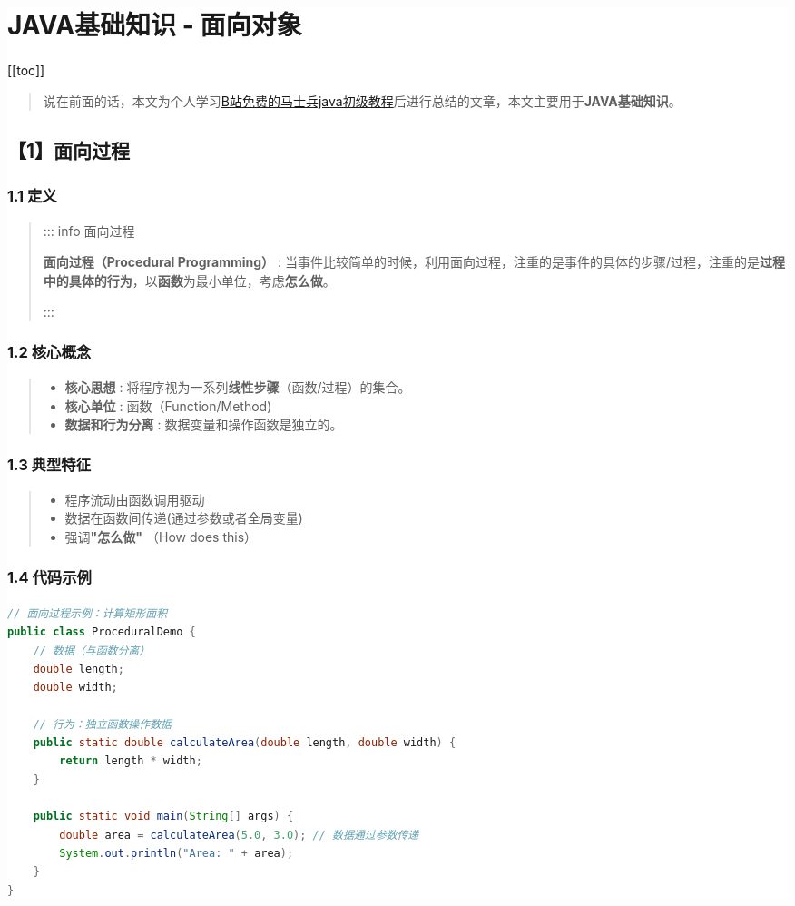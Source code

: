 # JAVA基础知识 \- 面向对象

[[toc]]

> 说在前面的话，本文为个人学习[B站免费的马士兵java初级教程](https://www.bilibili.com/video/BV1RK4y1g7A5/?spm_id_from=333.337.search-card.all.click&vd_source=65c7f6924d2d8ba5fa0d4c448818e08a)后进行总结的文章，本文主要用于<b>JAVA基础知识</b>。

## 【1】面向过程

### 1.1 定义

> ::: info 面向过程
>
> <b>面向过程（Procedural Programming）</b> :  当事件比较简单的时候，利用面向过程，注重的是事件的具体的步骤/过程，注重的是**过程中的具体的行为**，以**函数**为最小单位，考虑**怎么做**。
>
> :::

### 1.2 核心概念

> - <b>核心思想</b> : 将程序视为一系列‌**线性步骤**‌（函数/过程）的集合。
> - <b>核心单位</b> : 函数（Function/Method)
> - <b>数据和行为分离</b> : 数据变量和操作函数是独立的。

### 1.3 典型特征

> - 程序流动由函数调用驱动
> - 数据在函数间传递(通过参数或者全局变量)
> - 强调<b>"怎么做"</b> （How does this）

### 1.4 代码示例

```java
// 面向过程示例：计算矩形面积
public class ProceduralDemo {
    // 数据（与函数分离）
    double length;
    double width;

    // 行为：独立函数操作数据
    public static double calculateArea(double length, double width) {
        return length * width;
    }

    public static void main(String[] args) {
        double area = calculateArea(5.0, 3.0); // 数据通过参数传递
        System.out.println("Area: " + area);
    }
}
```
